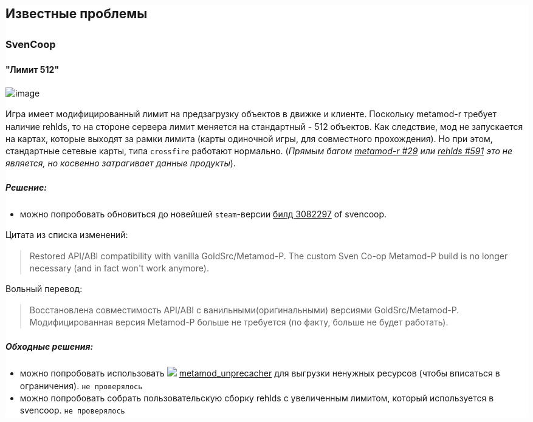 ## Известные проблемы

### SvenCoop

#### "Лимит 512"
![image](https://user-images.githubusercontent.com/34998786/37242681-89c5da6a-24a8-11e8-8ef2-97188b70a6f3.png)

Игра имеет модифицированный лимит на предзагрузку объектов в движке и клиенте. Поскольку metamod-r требует наличие rehlds, то на стороне сервера лимит меняется на стандартный - 512 объектов. Как следствие, мод не запускается на картах, которые выходят за рамки лимита (карты одиночной игры, для совместного прохождения). Но при этом, стандартные сетевые карты, типа `crossfire` работают нормально. (_Прямым багом [metamod-r #29](https://github.com/theAsmodai/metamod-r/issues/29) или [rehlds #591](https://github.com/dreamstalker/rehlds/issues/591) это не является, но косвенно затрагивает данные продукты_). 

##### Решение:
* можно попробовать обновиться до новейшей `steam`-версии [билд 3082297](https://forums.svencoop.com/showthread.php/45308-Sven-Co-op-Update-Released-Build-3082297) of svencoop.

Цитата из списка изменений: 
> Restored API/ABI compatibility with vanilla GoldSrc/Metamod-P. The custom Sven Co-op Metamod-P build is no longer necessary (and in fact won't work anymore).

Вольный перевод:
> Восстановлена совместимость  API/ABI с ванильными(оригинальными) версиями GoldSrc/Metamod-P. Модифицированная версия Metamod-P больше не требуется (по факту, больше не будет работать). 

##### Обходные решения:
* можно попробовать использовать ![](https://i.imgur.com/AzhAYR4.png) [metamod_unprecacher](https://github.com/In-line/metamod_unprecacher) для выгрузки ненужных ресурсов (чтобы вписаться в ограничения). `не проверялось`
* можно попробовать собрать пользовательскую сборку rehlds с увеличенным лимитом, который используется в svencoop. `не проверялось`
